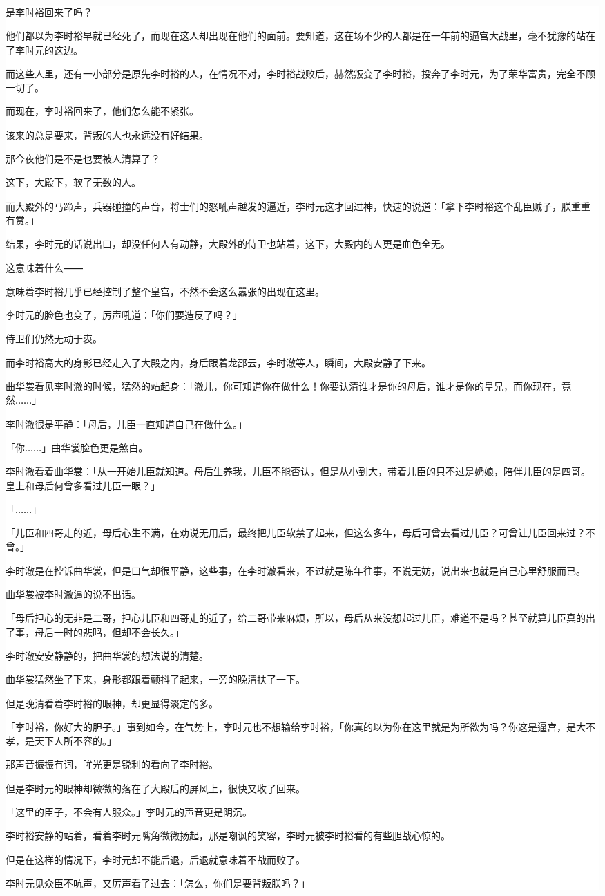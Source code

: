 是李时裕回来了吗？

他们都以为李时裕早就已经死了，而现在这人却出现在他们的面前。要知道，这在场不少的人都是在一年前的逼宫大战里，毫不犹豫的站在了李时元的这边。

而这些人里，还有一小部分是原先李时裕的人，在情况不对，李时裕战败后，赫然叛变了李时裕，投奔了李时元，为了荣华富贵，完全不顾一切了。

而现在，李时裕回来了，他们怎么能不紧张。

该来的总是要来，背叛的人也永远没有好结果。

那今夜他们是不是也要被人清算了？

这下，大殿下，软了无数的人。

而大殿外的马蹄声，兵器碰撞的声音，将士们的怒吼声越发的逼近，李时元这才回过神，快速的说道：「拿下李时裕这个乱臣贼子，朕重重有赏。」

结果，李时元的话说出口，却没任何人有动静，大殿外的侍卫也站着，这下，大殿内的人更是血色全无。

这意味着什么——

意味着李时裕几乎已经控制了整个皇宫，不然不会这么嚣张的出现在这里。

李时元的脸色也变了，厉声吼道：「你们要造反了吗？」

侍卫们仍然无动于衷。

而李时裕高大的身影已经走入了大殿之内，身后跟着龙邵云，李时澈等人，瞬间，大殿安静了下来。

曲华裳看见李时澈的时候，猛然的站起身：「澈儿，你可知道你在做什么！你要认清谁才是你的母后，谁才是你的皇兄，而你现在，竟然……」

李时澈很是平静：「母后，儿臣一直知道自己在做什么。」

「你……」曲华裳脸色更是煞白。

李时澈看着曲华裳：「从一开始儿臣就知道。母后生养我，儿臣不能否认，但是从小到大，带着儿臣的只不过是奶娘，陪伴儿臣的是四哥。皇上和母后何曾多看过儿臣一眼？」

「……」

「儿臣和四哥走的近，母后心生不满，在劝说无用后，最终把儿臣软禁了起来，但这么多年，母后可曾去看过儿臣？可曾让儿臣回来过？不曾。」

李时澈是在控诉曲华裳，但是口气却很平静，这些事，在李时澈看来，不过就是陈年往事，不说无妨，说出来也就是自己心里舒服而已。

曲华裳被李时澈逼的说不出话。

「母后担心的无非是二哥，担心儿臣和四哥走的近了，给二哥带来麻烦，所以，母后从来没想起过儿臣，难道不是吗？甚至就算儿臣真的出了事，母后一时的悲鸣，但却不会长久。」

李时澈安安静静的，把曲华裳的想法说的清楚。

曲华裳猛然坐了下来，身形都跟着颤抖了起来，一旁的晚清扶了一下。

但是晚清看着李时裕的眼神，却更显得淡定的多。

「李时裕，你好大的胆子。」事到如今，在气势上，李时元也不想输给李时裕，「你真的以为你在这里就是为所欲为吗？你这是逼宫，是大不孝，是天下人所不容的。」

那声音振振有词，眸光更是锐利的看向了李时裕。

但是李时元的眼神却微微的落在了大殿后的屏风上，很快又收了回来。

「这里的臣子，不会有人服众。」李时元的声音更是阴沉。

李时裕安静的站着，看着李时元嘴角微微扬起，那是嘲讽的笑容，李时元被李时裕看的有些胆战心惊的。

但是在这样的情况下，李时元却不能后退，后退就意味着不战而败了。

李时元见众臣不吭声，又厉声看了过去：「怎么，你们是要背叛朕吗？」
